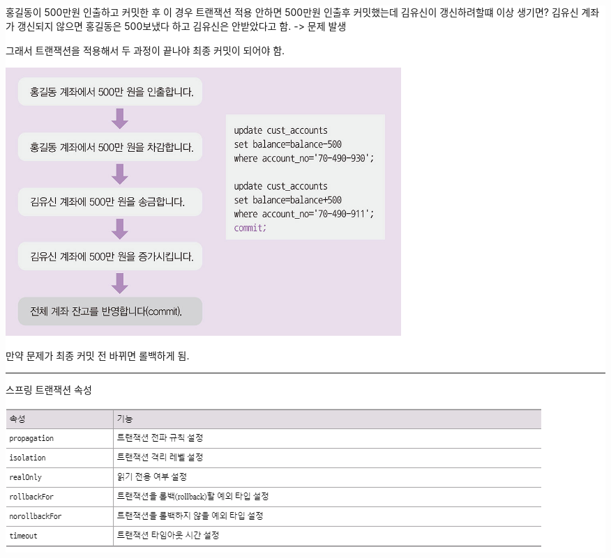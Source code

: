 홍길동이 500만원 인출하고 커밋한 후
이 경우 트랜잭션 적용 안하면 500만원 인출후 커밋했는데 김유신이 갱신하려할떄 이상 생기면? 김유신 계좌가 갱신되지 않으면 홍길동은 500보냈다 하고 김유신은 안받았다고 함. -> 문제 발생

그래서 트랜잭션을 적용해서 두 과정이 끝나야 최종 커밋이 되어야 함.

![20210510_024047](/assets/20210510_024047.png)

만약 문제가 최종 커밋 전 바뀌면 롤백하게 됨.

---

스프링 트랜잭션 속성

![20210510_024304](/assets/20210510_024304.png)

